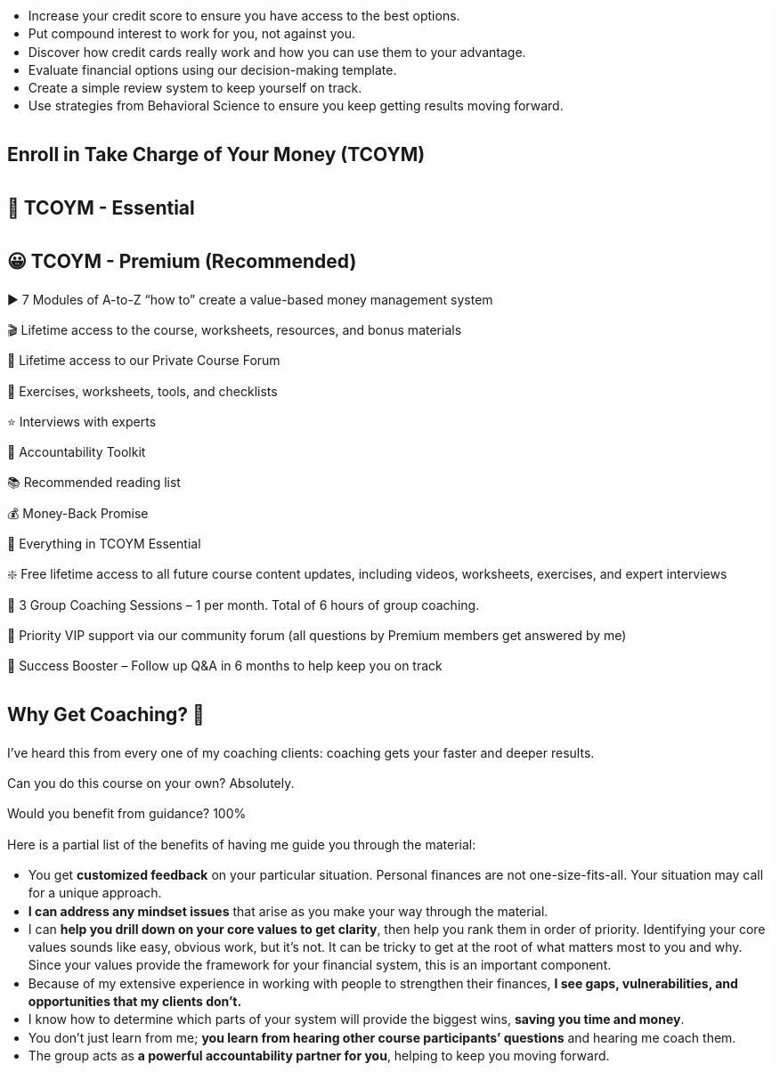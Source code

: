 - Increase your credit score to ensure you have access to the best options.
- Put compound interest to work for you, not against you.
- Discover how credit cards really work and how you can use them to your advantage.
- Evaluate financial options using our decision-making template.
- Create a simple review system to keep yourself on track.
- Use strategies from Behavioral Science to ensure you keep getting results moving forward.

## Enroll in Take Charge of Your Money (TCOYM)

## 🙂 TCOYM - Essential

## 😀 TCOYM - Premium (Recommended)

▶️ 7 Modules of A-to-Z “how to” create a value-based money management system

🎬 Lifetime access to the course, worksheets, resources, and bonus materials

👋 Lifetime access to our Private Course Forum

📝 Exercises, worksheets, tools, and checklists

⭐ Interviews with experts

🤝 Accountability Toolkit

📚 Recommended reading list

💰 Money-Back Promise

🙂 Everything in TCOYM Essential

❇️ Free lifetime access to all future course content updates, including videos, worksheets, exercises, and expert interviews

💪 3 Group Coaching Sessions – 1 per month. Total of 6 hours of group coaching.

🔑 Priority VIP support via our community forum (all questions by Premium members get answered by me)

🥇 Success Booster – Follow up Q&A in 6 months to help keep you on track

## Why Get Coaching? 🚀

I’ve heard this from every one of my coaching clients: coaching gets your faster and deeper results.

Can you do this course on your own? Absolutely.

Would you benefit from guidance? 100%

Here is a partial list of the benefits of having me guide you through the material:

- You get **customized feedback** on your particular situation. Personal finances are not one-size-fits-all. Your situation may call for a unique approach.
- **I can address any mindset issues** that arise as you make your way through the material.
- I can **help you drill down on your core values to get clarity**, then help you rank them in order of priority. Identifying your core values sounds like easy, obvious work, but it’s not. It can be tricky to get at the root of what matters most to you and why. Since your values provide the framework for your financial system, this is an important component.
- Because of my extensive experience in working with people to strengthen their finances, **I see gaps, vulnerabilities, and opportunities that my clients don’t.**
- I know how to determine which parts of your system will provide the biggest wins, **saving you time and money**.
- You don’t just learn from me; **you learn from hearing other course participants’ questions** and hearing me coach them.
- The group acts as **a powerful accountability partner for you**, helping to keep you moving forward.
